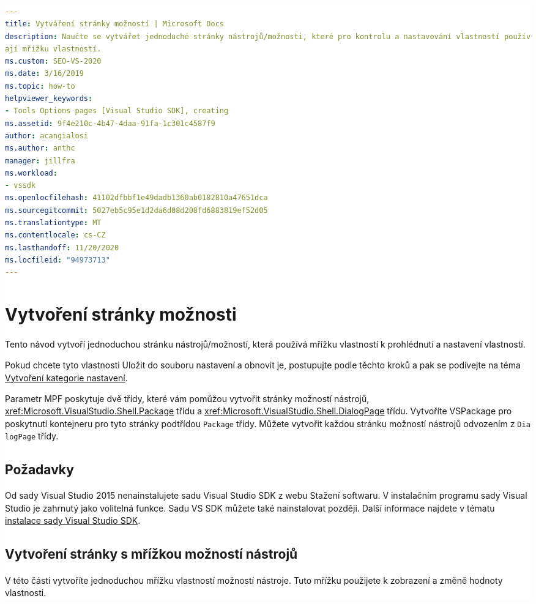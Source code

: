 ```yaml
---
title: Vytváření stránky možností | Microsoft Docs
description: Naučte se vytvářet jednoduché stránky nástrojů/možnosti, které pro kontrolu a nastavování vlastností používají mřížku vlastností.
ms.custom: SEO-VS-2020
ms.date: 3/16/2019
ms.topic: how-to
helpviewer_keywords:
- Tools Options pages [Visual Studio SDK], creating
ms.assetid: 9f4e210c-4b47-4daa-91fa-1c301c4587f9
author: acangialosi
ms.author: anthc
manager: jillfra
ms.workload:
- vssdk
ms.openlocfilehash: 41102dfbbf1e49dadb1360ab0182810a47651dca
ms.sourcegitcommit: 5027eb5c95e1d2da6d08d208fd6883819ef52d05
ms.translationtype: MT
ms.contentlocale: cs-CZ
ms.lasthandoff: 11/20/2020
ms.locfileid: "94973713"
---
```

# <a name="create-an-options-page"></a>Vytvoření stránky možnosti

Tento návod vytvoří jednoduchou stránku nástrojů/možností, která používá mřížku vlastností k prohlédnutí a nastavení vlastností.

 Pokud chcete tyto vlastnosti Uložit do souboru nastavení a obnovit je, postupujte podle těchto kroků a pak se podívejte na téma [Vytvoření kategorie nastavení](../extensibility/creating-a-settings-category.md).

 Parametr MPF poskytuje dvě třídy, které vám pomůžou vytvořit stránky možností nástrojů, <xref:Microsoft.VisualStudio.Shell.Package> třídu a <xref:Microsoft.VisualStudio.Shell.DialogPage> třídu. Vytvoříte VSPackage pro poskytnutí kontejneru pro tyto stránky podtřídou `Package` třídy. Můžete vytvořit každou stránku možností nástrojů odvozením z `DialogPage` třídy.

## <a name="prerequisites"></a>Požadavky

 Od sady Visual Studio 2015 nenainstalujete sadu Visual Studio SDK z webu Stažení softwaru. V instalačním programu sady Visual Studio je zahrnutý jako volitelná funkce. Sadu VS SDK můžete také nainstalovat později. Další informace najdete v tématu [instalace sady Visual Studio SDK](../extensibility/installing-the-visual-studio-sdk.md).

## <a name="create-a-tools-options-grid-page"></a>Vytvoření stránky s mřížkou možností nástrojů

 V této části vytvoříte jednoduchou mřížku vlastností možností nástroje. Tuto mřížku použijete k zobrazení a změně hodnoty vlastnosti.
